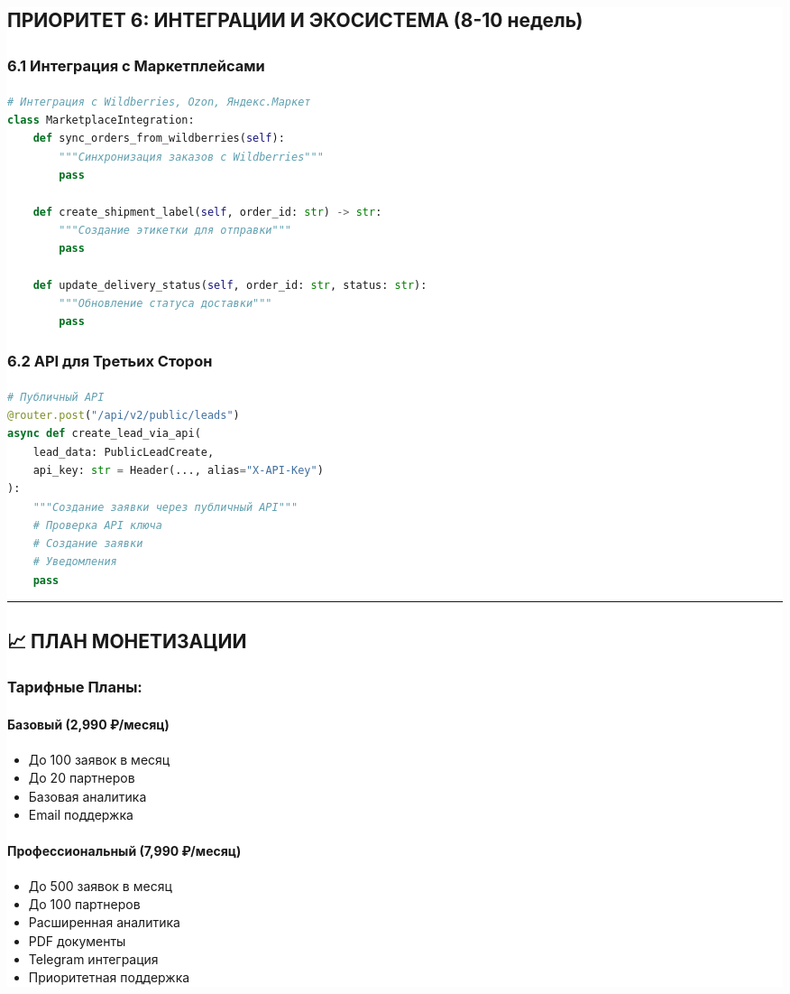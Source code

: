 ## **ПРИОРИТЕТ 6: ИНТЕГРАЦИИ И ЭКОСИСТЕМА (8-10 недель)**

### 6.1 **Интеграция с Маркетплейсами**
```python
# Интеграция с Wildberries, Ozon, Яндекс.Маркет
class MarketplaceIntegration:
    def sync_orders_from_wildberries(self):
        """Синхронизация заказов с Wildberries"""
        pass
    
    def create_shipment_label(self, order_id: str) -> str:
        """Создание этикетки для отправки"""
        pass
    
    def update_delivery_status(self, order_id: str, status: str):
        """Обновление статуса доставки"""
        pass
```

### 6.2 **API для Третьих Сторон**
```python
# Публичный API
@router.post("/api/v2/public/leads")
async def create_lead_via_api(
    lead_data: PublicLeadCreate,
    api_key: str = Header(..., alias="X-API-Key")
):
    """Создание заявки через публичный API"""
    # Проверка API ключа
    # Создание заявки
    # Уведомления
    pass
```

---

## 📈 **ПЛАН МОНЕТИЗАЦИИ**

### **Тарифные Планы:**

#### **Базовый (2,990 ₽/месяц)**
- До 100 заявок в месяц
- До 20 партнеров
- Базовая аналитика
- Email поддержка

#### **Профессиональный (7,990 ₽/месяц)**
- До 500 заявок в месяц
- До 100 партнеров
- Расширенная аналитика
- PDF документы
- Telegram интеграция
- Приоритетная поддержка
